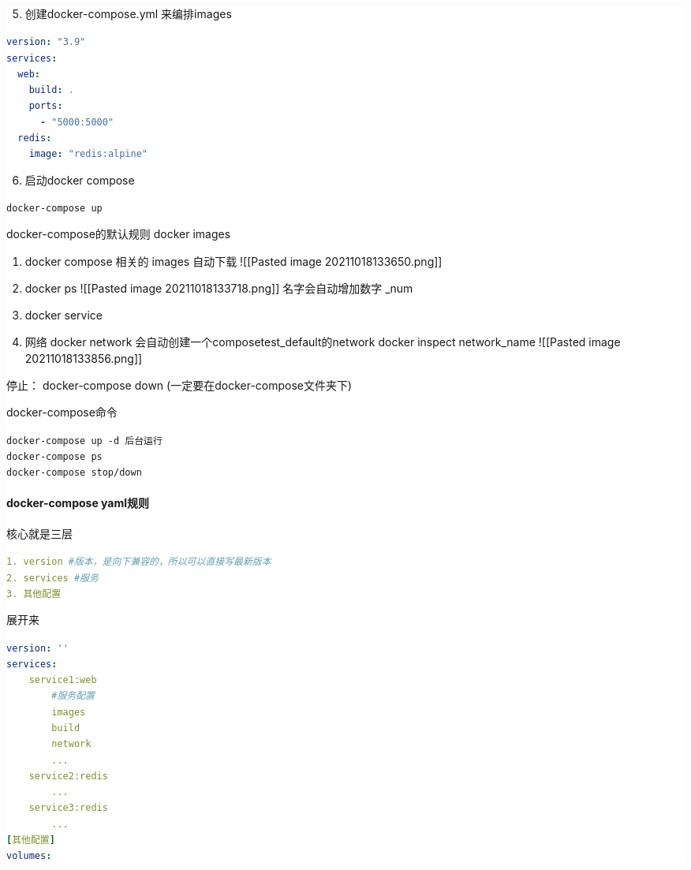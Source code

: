 5. 创建docker-compose.yml 来编排images
```yaml
version: "3.9"
services:
  web:
    build: .
    ports:
      - "5000:5000"
  redis:
    image: "redis:alpine"
```

6. 启动docker compose
```shell
docker-compose up
```

docker-compose的默认规则
docker images
1. docker compose 相关的 images 自动下载
![[Pasted image 20211018133650.png]]
2. docker ps 
![[Pasted image 20211018133718.png]]
名字会自动增加数字 _num
3. docker service 

4. 网络 docker network
会自动创建一个composetest_default的network
docker inspect network_name
![[Pasted image 20211018133856.png]]

停止：
docker-compose down (一定要在docker-compose文件夹下)

docker-compose命令
```shell
docker-compose up -d 后台运行
docker-compose ps
docker-compose stop/down

```


#### docker-compose yaml规则
核心就是三层
```yaml
1. version #版本，是向下兼容的，所以可以直接写最新版本
2. services #服务
3. 其他配置
```
展开来
```yaml
version: '' 
services:
	service1:web
		#服务配置
		images
		build
		network
		...
	service2:redis
		...
	service3:redis
		...
[其他配置]
volumes:
```